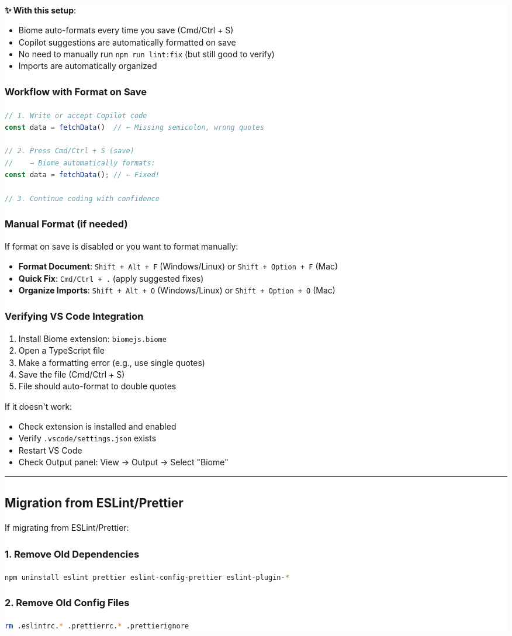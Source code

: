 **✨ With this setup**:
- Biome auto-formats every time you save (Cmd/Ctrl + S)
- Copilot suggestions are automatically formatted on save
- No need to manually run `npm run lint:fix` (but still good to verify)
- Imports are automatically organized

### Workflow with Format on Save

```typescript
// 1. Write or accept Copilot code
const data = fetchData()  // ← Missing semicolon, wrong quotes

// 2. Press Cmd/Ctrl + S (save)
//    → Biome automatically formats:
const data = fetchData(); // ← Fixed!

// 3. Continue coding with confidence
```

### Manual Format (if needed)

If format on save is disabled or you want to format manually:

- **Format Document**: `Shift + Alt + F` (Windows/Linux) or `Shift + Option + F` (Mac)
- **Quick Fix**: `Cmd/Ctrl + .` (apply suggested fixes)
- **Organize Imports**: `Shift + Alt + O` (Windows/Linux) or `Shift + Option + O` (Mac)

### Verifying VS Code Integration

1. Install Biome extension: `biomejs.biome`
2. Open a TypeScript file
3. Make a formatting error (e.g., use single quotes)
4. Save the file (Cmd/Ctrl + S)
5. File should auto-format to double quotes

If it doesn't work:
- Check extension is installed and enabled
- Verify `.vscode/settings.json` exists
- Restart VS Code
- Check Output panel: View → Output → Select "Biome"

---

## Migration from ESLint/Prettier

If migrating from ESLint/Prettier:

### 1. Remove Old Dependencies
```bash
npm uninstall eslint prettier eslint-config-prettier eslint-plugin-*
```

### 2. Remove Old Config Files
```bash
rm .eslintrc.* .prettierrc.* .prettierignore
```
